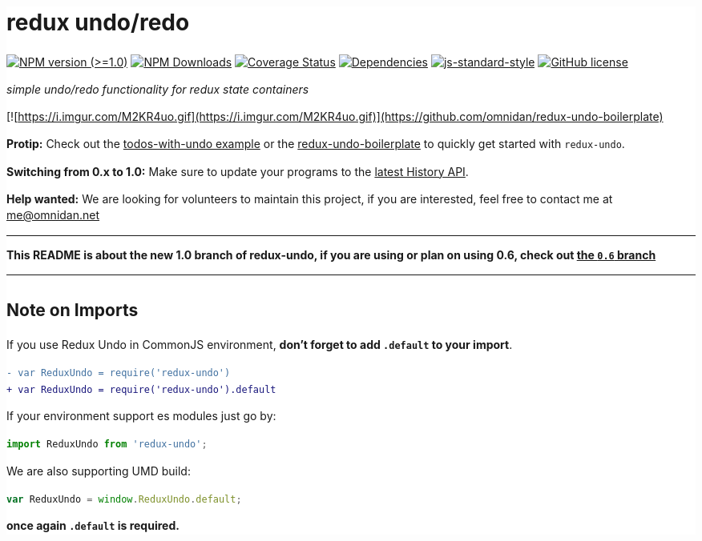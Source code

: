 # redux undo/redo

[![NPM version (>=1.0)](https://img.shields.io/npm/v/redux-undo.svg?style=flat-square)](https://www.npmjs.com/package/redux-undo) [![NPM Downloads](https://img.shields.io/npm/dm/redux-undo.svg?style=flat-square)](https://www.npmjs.com/package/redux-undo) [![Coverage Status](https://img.shields.io/coveralls/omnidan/redux-undo.svg?style=flat-square)](https://coveralls.io/r/omnidan/redux-undo) [![Dependencies](https://img.shields.io/david/omnidan/redux-undo.svg?style=flat-square)](https://david-dm.org/omnidan/redux-undo) [![js-standard-style](https://img.shields.io/badge/code%20style-standard-brightgreen.svg?style=flat-square)](http://standardjs.com/) [![GitHub license](https://img.shields.io/badge/license-MIT-blue.svg?style=flat-square)](https://raw.githubusercontent.com/omnidan/redux-undo/master/LICENSE.md)

_simple undo/redo functionality for redux state containers_

[![https://i.imgur.com/M2KR4uo.gif](https://i.imgur.com/M2KR4uo.gif)](https://github.com/omnidan/redux-undo-boilerplate)

**Protip:** Check out the [todos-with-undo example](https://github.com/omnidan/redux-undo/tree/master/examples/todos-with-undo) or the [redux-undo-boilerplate](https://github.com/omnidan/redux-undo-boilerplate) to quickly get started with `redux-undo`.

**Switching from 0.x to 1.0:** Make sure to update your programs to the [latest History API](#history-api).

**Help wanted:** We are looking for volunteers to maintain this project, if you are interested, feel free to contact me at [me@omnidan.net](mailto:me@omnidan.net)

---

**This README is about the new 1.0 branch of redux-undo, if you are using
or plan on using 0.6, check out [the `0.6` branch](https://github.com/omnidan/redux-undo/tree/0.6)**

---

## Note on Imports

If you use Redux Undo in CommonJS environment, **don’t forget to add `.default` to your import**.

```diff
- var ReduxUndo = require('redux-undo')
+ var ReduxUndo = require('redux-undo').default
```

If your environment support es modules just go by:

```js
import ReduxUndo from 'redux-undo';
```

We are also supporting UMD build:

```js
var ReduxUndo = window.ReduxUndo.default;
```

**once again `.default` is required.**

